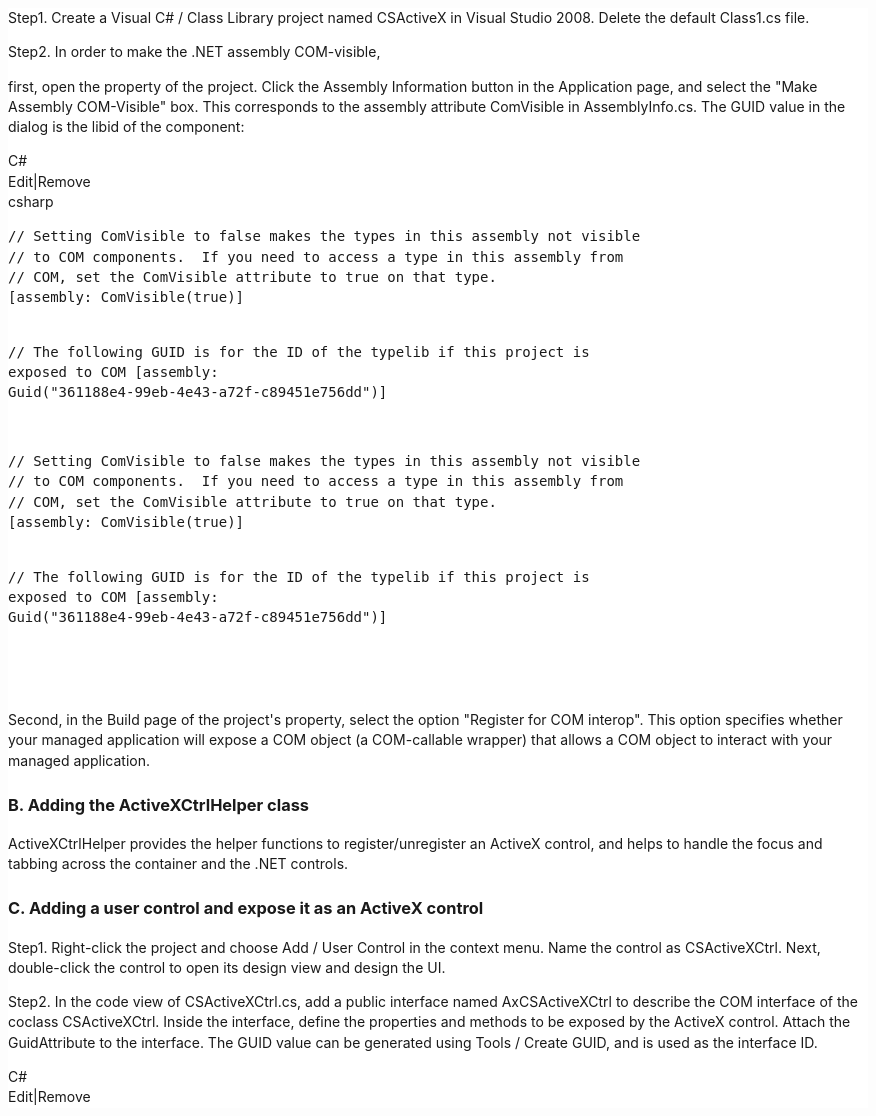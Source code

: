 <p class="MsoNormal">Step1. Create a Visual C# / Class Library project named CSActiveX in Visual Studio 2008. Delete the default Class1.cs file.
</p>
<p class="MsoNormal">Step2. In order to make the .NET assembly COM-visible, <span style="">
</span></p>
<p class="MsoNormal">first, open the property of the project. Click the Assembly Information button in the Application page, and select the &quot;Make Assembly COM-Visible&quot; box. This corresponds to the assembly attribute ComVisible in AssemblyInfo.cs<span style="">.
 T</span>he GUID value in the dialog is the libid of the component: </p>
<div class="scriptcode">
<div class="pluginEditHolder" pluginCommand="mceScriptCode">
<div class="title"><span>C#</span></div>
<div class="pluginLinkHolder"><span class="pluginEditHolderLink">Edit</span>|<span class="pluginRemoveHolderLink">Remove</span>
</div>
<span class="hidden">csharp</span>
<pre class="hidden">
// Setting ComVisible to false makes the types in this assembly not visible 
// to COM components.  If you need to access a type in this assembly from 
// COM, set the ComVisible attribute to true on that type.
[assembly: ComVisible(true)]


// The following GUID is for the ID of the typelib if this project is exposed to COM
[assembly: Guid(&quot;361188e4-99eb-4e43-a72f-c89451e756dd&quot;)]

</pre>
<pre id="codePreview" class="csharp">
// Setting ComVisible to false makes the types in this assembly not visible 
// to COM components.  If you need to access a type in this assembly from 
// COM, set the ComVisible attribute to true on that type.
[assembly: ComVisible(true)]


// The following GUID is for the ID of the typelib if this project is exposed to COM
[assembly: Guid(&quot;361188e4-99eb-4e43-a72f-c89451e756dd&quot;)]

</pre>
</div>
</div>
<div class="endscriptcode">&nbsp;</div>
<p class="MsoNormal">Second, in the Build page of the project's property, select the option &quot;Register for COM interop&quot;. This option specifies whether your managed application will expose a COM object (a COM-callable wrapper) that allows a COM object
 to interact with your managed application. </p>
<h3><span style="">B. Adding the ActiveXCtrlHelper class </span></h3>
<p class="MsoNormal">ActiveXCtrlHelper provides the helper functions to register/unregister an ActiveX control, and helps to handle the focus and tabbing across the container and the .NET controls.
</p>
<h3><span style="">C. Adding a user control and expose it as an ActiveX control </span>
</h3>
<p class="MsoNormal">Step1. Right-click the project and choose Add / User Control in the context menu. Name the control as CSActiveXCtrl. Next, double-click the control to open its design view and design the UI.
</p>
<p class="MsoNormal">Step2. In the code view of CSActiveXCtrl.cs, add a public interface named AxCSActiveXCtrl to describe the COM interface of the coclass CSActiveXCtrl. Inside the interface, define the properties and methods to be exposed by the ActiveX
 control. Attach the GuidAttribute to the interface. The GUID value can be generated using Tools / Create GUID, and is used as the interface ID.
</p>
<div class="scriptcode">
<div class="pluginEditHolder" pluginCommand="mceScriptCode">
<div class="title"><span>C#</span></div>
<div class="pluginLinkHolder"><span class="pluginEditHolderLink">Edit</span>|<span class="pluginRemoveHolderLink">Remove</span>